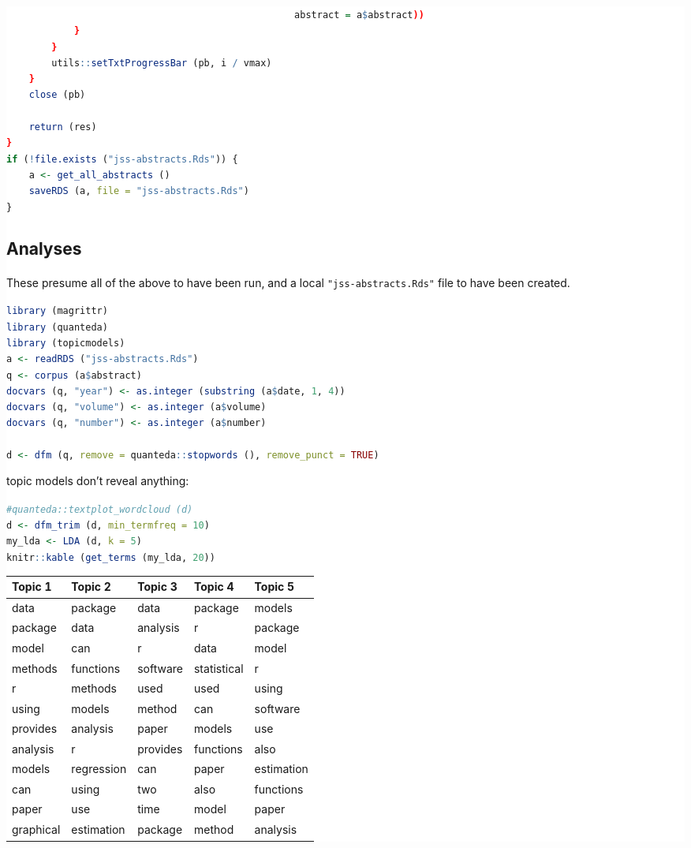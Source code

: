 ``` r
                                                   abstract = a$abstract))
            }
        }
        utils::setTxtProgressBar (pb, i / vmax)
    }
    close (pb)

    return (res)
}
if (!file.exists ("jss-abstracts.Rds")) {
    a <- get_all_abstracts ()
    saveRDS (a, file = "jss-abstracts.Rds")
}
```

## Analyses

These presume all of the above to have been run, and a local
`"jss-abstracts.Rds"` file to have been created.

``` r
library (magrittr)
library (quanteda)
library (topicmodels)
a <- readRDS ("jss-abstracts.Rds")
q <- corpus (a$abstract)
docvars (q, "year") <- as.integer (substring (a$date, 1, 4))
docvars (q, "volume") <- as.integer (a$volume)
docvars (q, "number") <- as.integer (a$number)

d <- dfm (q, remove = quanteda::stopwords (), remove_punct = TRUE)
```

topic models don’t reveal anything:

``` r
#quanteda::textplot_wordcloud (d)
d <- dfm_trim (d, min_termfreq = 10)
my_lda <- LDA (d, k = 5)
knitr::kable (get_terms (my_lda, 20))
```

| Topic 1   | Topic 2    | Topic 3       | Topic 4        | Topic 5       |
| :-------- | :--------- | :------------ | :------------- | :------------ |
| data      | package    | data          | package        | models        |
| package   | data       | analysis      | r              | package       |
| model     | can        | r             | data           | model         |
| methods   | functions  | software      | statistical    | r             |
| r         | methods    | used          | used           | using         |
| using     | models     | method        | can            | software      |
| provides  | analysis   | paper         | models         | use           |
| analysis  | r          | provides      | functions      | also          |
| models    | regression | can           | paper          | estimation    |
| can       | using      | two           | also           | functions     |
| paper     | use        | time          | model          | paper         |
| graphical | estimation | package       | method         | analysis      |